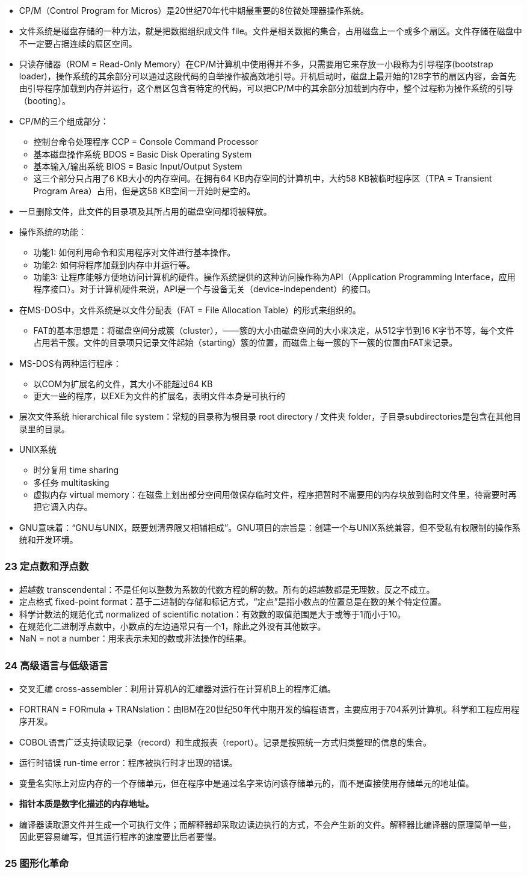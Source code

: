 - CP/M（Control Program for Micros）是20世纪70年代中期最重要的8位微处理器操作系统。
- 文件系统是磁盘存储的一种方法，就是把数据组织成文件 file。文件是相关数据的集合，占用磁盘上一个或多个扇区。文件存储在磁盘中不一定要占据连续的扇区空间。
- 只读存储器（ROM = Read-Only Memory）在CP/M计算机中使用得并不多，只需要用它来存放一小段称为引导程序(bootstrap loader)，操作系统的其余部分可以通过这段代码的自举操作被高效地引导。开机启动时，磁盘上最开始的128字节的扇区内容，会首先由引导程序加载到内存并运行，这个扇区包含有特定的代码，可以把CP/M中的其余部分加载到内存中，整个过程称为操作系统的引导（booting）。
- CP/M的三个组成部分：
  - 控制台命令处理程序 CCP = Console Command Processor
  - 基本磁盘操作系统 BDOS = Basic Disk Operating System
  - 基本输入/输出系统 BIOS = Basic Input/Output System
  - 这三个部分只占用了6 KB大小的内存空间。在拥有64 KB内存空间的计算机中，大约58 KB被临时程序区（TPA = Transient Program Area）占用，但是这58 KB空间一开始时是空的。
- 一旦删除文件，此文件的目录项及其所占用的磁盘空间都将被释放。

- 操作系统的功能：
  - 功能1: 如何利用命令和实用程序对文件进行基本操作。
  - 功能2: 如何将程序加载到内存中并运行等。
  - 功能3: 让程序能够方便地访问计算机的硬件。操作系统提供的这种访问操作称为API（Application Programming Interface，应用程序接口）。对于计算机硬件来说，API是一个与设备无关（device-independent）的接口。

- 在MS-DOS中，文件系统是以文件分配表（FAT = File Allocation Table）的形式来组织的。
  - FAT的基本思想是：将磁盘空间分成簇（cluster），——簇的大小由磁盘空间的大小来决定，从512字节到16 K字节不等，每个文件占用若干簇。文件的目录项只记录文件起始（starting）簇的位置，而磁盘上每一簇的下一簇的位置由FAT来记录。
- MS-DOS有两种运行程序：
  - 以COM为扩展名的文件，其大小不能超过64 KB
  - 更大一些的程序，以EXE为文件的扩展名，表明文件本身是可执行的
- 层次文件系统 hierarchical file system：常规的目录称为根目录 root directory / 文件夹 folder，子目录subdirectories是包含在其他目录里的目录。

- UNIX系统
  - 时分复用 time sharing
  - 多任务 multitasking
  - 虚拟内存 virtual memory：在磁盘上划出部分空间用做保存临时文件，程序把暂时不需要用的内存块放到临时文件里，待需要时再把它调入内存。
- GNU意味着：“GNU与UNIX，既要划清界限又相辅相成”。GNU项目的宗旨是：创建一个与UNIX系统兼容，但不受私有权限制的操作系统和开发环境。

### 23 定点数和浮点数

- 超越数 transcendental：不是任何以整数为系数的代数方程的解的数。所有的超越数都是无理数，反之不成立。
- 定点格式 fixed-point format：基于二进制的存储和标记方式，“定点”是指小数点的位置总是在数的某个特定位置。
- 科学计数法的规范化式 normalized of scientific notation：有效数的取值范围是大于或等于1而小于10。
- 在规范化二进制浮点数中，小数点的左边通常只有一个1，除此之外没有其他数字。
- NaN = not a number：用来表示未知的数或非法操作的结果。

### 24 高级语言与低级语言

- 交叉汇编 cross-assembler：利用计算机A的汇编器对运行在计算机B上的程序汇编。
- FORTRAN = FORmula + TRANslation：由IBM在20世纪50年代中期开发的编程语言，主要应用于704系列计算机。科学和工程应用程序开发。
- COBOL语言广泛支持读取记录（record）和生成报表（report）。记录是按照统一方式归类整理的信息的集合。

- 运行时错误 run-time error：程序被执行时才出现的错误。
- 变量名实际上对应内存的一个存储单元，但在程序中是通过名字来访问该存储单元的，而不是直接使用存储单元的地址值。
- **指针本质是数字化描述的内存地址。**
- 编译器读取源文件并生成一个可执行文件；而解释器却采取边读边执行的方式，不会产生新的文件。解释器比编译器的原理简单一些，因此更容易编写，但其运行程序的速度要比后者要慢。

### 25 图形化革命
